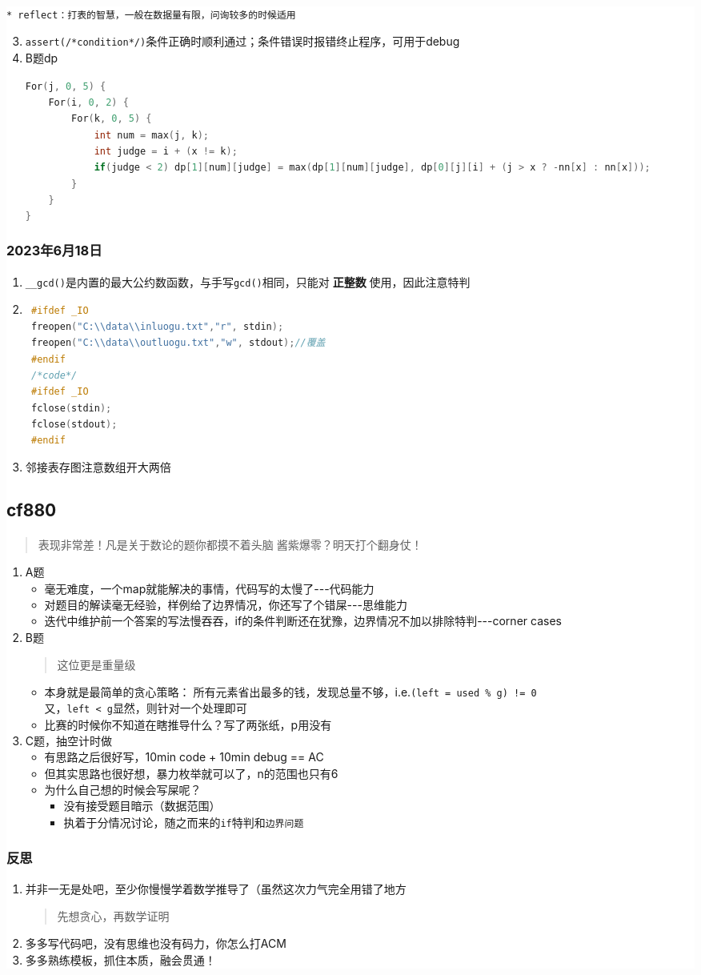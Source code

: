     * reflect：打表的智慧，一般在数据量有限，问询较多的时候适用
3. `assert(/*condition*/)`条件正确时顺利通过；条件错误时报错终止程序，可用于debug
4. B题dp
    ```cpp
    For(j, 0, 5) {
        For(i, 0, 2) {
            For(k, 0, 5) {
                int num = max(j, k);
                int judge = i + (x != k);
                if(judge < 2) dp[1][num][judge] = max(dp[1][num][judge], dp[0][j][i] + (j > x ? -nn[x] : nn[x]));
            }
        }
    }
    ```

### 2023年6月18日
1. `__gcd()`是内置的最大公约数函数，与手写`gcd()`相同，只能对 __正整数__ 使用，因此注意特判
2. ```cpp
    #ifdef _IO
    freopen("C:\\data\\inluogu.txt","r", stdin);
    freopen("C:\\data\\outluogu.txt","w", stdout);//覆盖
    #endif
    /*code*/
    #ifdef _IO
    fclose(stdin);
    fclose(stdout);
    #endif
    ```
3. 邻接表存图注意数组开大两倍

## cf880
> 表现非常差！凡是关于数论的题你都摸不着头脑
> 酱紫爆零？明天打个翻身仗！
1. A题
    + 毫无难度，一个map就能解决的事情，代码写的太慢了---代码能力
    + 对题目的解读毫无经验，样例给了边界情况，你还写了个错屎---思维能力
    + 迭代中维护前一个答案的写法慢吞吞，if的条件判断还在犹豫，边界情况不加以排除特判---corner cases
2. B题
    > 这位更是重量级
    + 本身就是最简单的贪心策略：
        所有元素省出最多的钱，发现总量不够，i.e.`(left = used % g) != 0`<br>
        又，`left < g`显然，则针对一个处理即可
    + 比赛的时候你不知道在瞎推导什么？写了两张纸，p用没有
3. C题，抽空计时做
    + 有思路之后很好写，10min code + 10min debug == AC
    + 但其实思路也很好想，暴力枚举就可以了，n的范围也只有6
    + 为什么自己想的时候会写屎呢？
        + 没有接受题目暗示（数据范围）
        + 执着于分情况讨论，随之而来的`if`特判和`边界问题`
### 反思
1. 并非一无是处吧，至少你慢慢学着数学推导了（虽然这次力气完全用错了地方
    > 先想贪心，再数学证明
2. 多多写代码吧，没有思维也没有码力，你怎么打ACM
3. 多多熟练模板，抓住本质，融会贯通！
